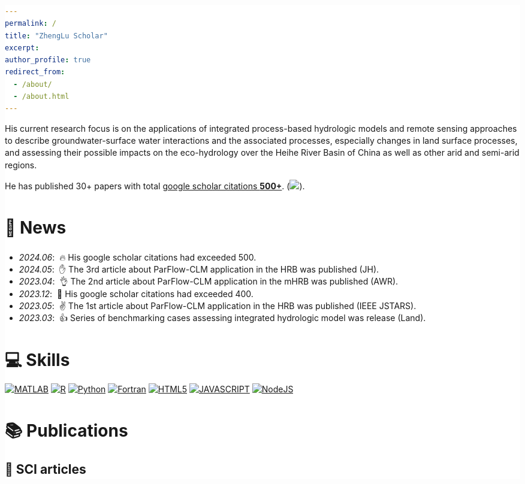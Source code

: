 ```yaml
---
permalink: /
title: "ZhengLu Scholar"
excerpt:
author_profile: true
redirect_from: 
  - /about/
  - /about.html
---
```


<span class='anchor' id='about-me'></span>

His current research focus is on the applications of integrated process-based hydrologic models and remote sensing approaches to describe groundwater-surface water interactions and the associated processes, especially changes in land surface processes, and assessing their possible impacts on the eco-hydrology over the Heihe River Basin of China as well as other arid and semi-arid regions.

He has published 30+ papers with total <a href='https://scholar.google.com/citations?user=SCHOLAR_ID&user=Y59A2dsAAAAJ'>google scholar citations <strong><span id='total_cit'>500+</span></strong></a>. 
(<a href='https://scholar.google.com/citations?user=SCHOLAR_ID&user=Y59A2dsAAAAJ'><img src="https://img.shields.io/endpoint?logo=Google%20Scholar&url=https%3A%2F%2Fcdn.jsdelivr.net%2Fgh%2FAdamZhengLu%2Fzhenglu@google-scholar-stats%2Fgs_data_shieldsio.json&labelColor=f6f6f6&color=9cf&style=flat&label=citations"></a>).

# 🔖 News
- *2024.06*: &nbsp;🔥  His google scholar citations had exceeded 500.
- *2024.05*: &nbsp;✋  The 3rd article about ParFlow-CLM application in the HRB was published (JH).
- *2023.04*: &nbsp;👌  The 2nd article about ParFlow-CLM application in the mHRB was published (AWR).
- *2023.12*: &nbsp;🎉  His google scholar citations had exceeded 400.
- *2023.05*: &nbsp;✌  The 1st article about ParFlow-CLM application in the HRB was published (IEEE JSTARS).
- *2023.03*: &nbsp;👍  Series of benchmarking cases assessing integrated hydrologic model was release (Land).

# 💻 Skills
<a href="https://www.mathworks.com/" target="_blank" rel="noreferrer"><img src="https://cdn.jsdelivr.net/gh/devicons/devicon/icons/matlab/matlab-original.svg" width="36" height="36" alt="MATLAB" /></a>
<a href="https://www.r-project.org/" target="_blank" rel="noreferrer"><img src="https://cdn.jsdelivr.net/gh/devicons/devicon/icons/r/r-original.svg" width="36" height="36" alt="R" /></a>
<a href="https://www.python.org/" target="_blank" rel="noreferrer"><img src="https://cdn.jsdelivr.net/gh/devicons/devicon/icons/python/python-original.svg" width="36" height="36" alt="Python" /></a>
<a href="https://fortran-lang.org/" target="_blank" rel="noreferrer"><img src="https://cdn.jsdelivr.net/gh/devicons/devicon/icons/fortran/fortran-original.svg" width="36" height="36" alt="Fortran" /></a>
<a href="http://www.html5.com/" target="_blank" rel="noreferrer"><img src="https://cdn.jsdelivr.net/gh/devicons/devicon/icons/html5/html5-original.svg" width="36" height="36" alt="HTML5" /></a>
<a href="https://developer.mozilla.org/zh-CN/docs/Web/JavaScript" target="_blank" rel="noreferrer"><img src="https://cdn.jsdelivr.net/gh/devicons/devicon/icons/javascript/javascript-original.svg" width="36" height="36" alt="JAVASCRIPT" /></a>
<a href="https://nodejs.org/en/" target="_blank" rel="noreferrer"><img src="https://cdn.jsdelivr.net/gh/devicons/devicon/icons/nodejs/nodejs-original.svg" width="36" height="36" alt="NodeJS" /></a>

# 📚 Publications 
## 📜 SCI articles
